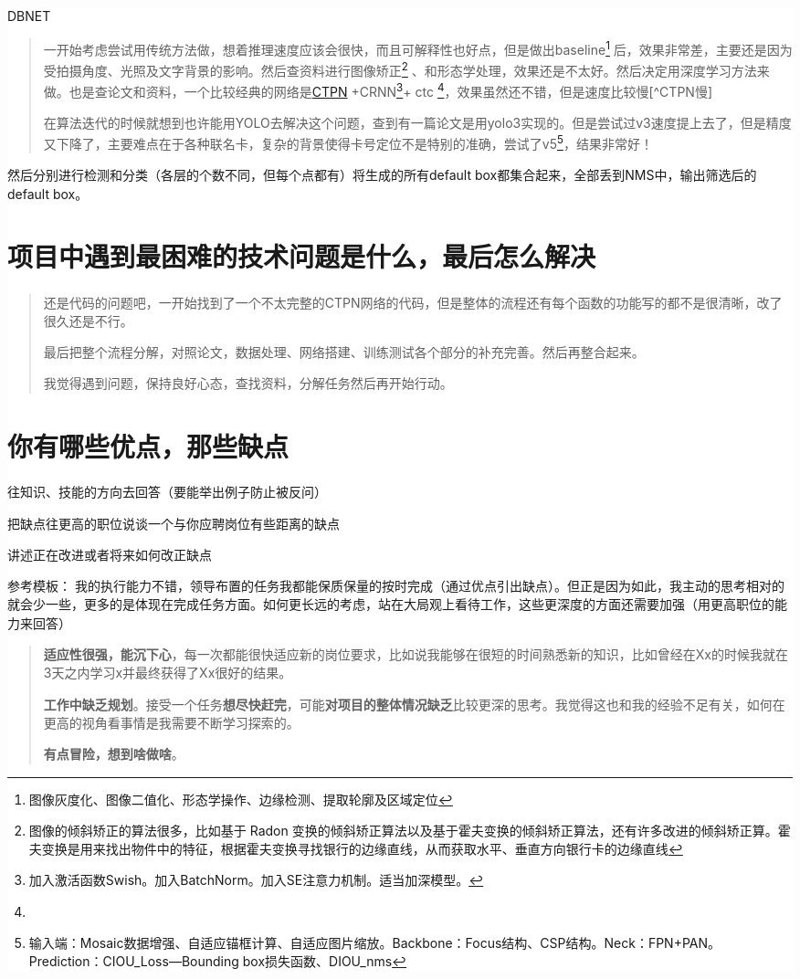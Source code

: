 DBNET 

> 一开始考虑尝试用传统方法做，想着推理速度应该会很快，而且可解释性也好点，但是做出baseline[^baseline] 后，效果非常差，主要还是因为受拍摄角度、光照及文字背景的影响。然后查资料进行图像矫正[^3] 、和形态学处理，效果还是不太好。然后决定用深度学习方法来做。也是查论文和资料，一个比较经典的网络是[CTPN](CTPN.md) +CRNN[^CRNN]+ ctc [^ctc ]，效果虽然还不错，但是速度比较慢[^CTPN慢]
>
> 在算法迭代的时候就想到也许能用YOLO去解决这个问题，查到有一篇论文是用yolo3实现的。但是尝试过v3速度提上去了，但是精度又下降了，主要难点在于各种联名卡，复杂的背景使得卡号定位不是特别的准确，尝试了v5[^v5]，结果非常好！
>
> 



[^baseline]: 图像灰度化、图像二值化、形态学操作、边缘检测[^2]、提取轮廓及区域定位
[^2]: **Sobel边缘检测算法**比较简单，实际应用中效率**比canny边缘检测效率要高**，但是边缘**不如Canny检测的准确**，但是很多实际应用的场合，sobel边缘却是首选，Sobel算子是**高斯平滑与微分操作的结合体，所以其抗噪声能力很强，用途较多**。尤其是效率要求较高，而对细纹理不太关心的时候。
[^3]: 图像的倾斜矫正的算法很多，比如基于 Radon [^Radon]变换的倾斜矫正算法以及基于霍夫变换[^霍夫变换]的倾斜矫正算法，还有许多改进的倾斜矫正算。霍夫变换是用来找出物件中的特征，根据霍夫变换寻找银行的边缘直线，从而获取水平、垂直方向银行卡的边缘直线
[^Radon]: 
[^霍夫变换]: 


[^CRNN]: 加入激活函数Swish。加入BatchNorm。加入SE注意力机制。适当加深模型。
[^ctc]: 
[^CTPN]: [cv-CTPN.md](cv-CTPN.md)







[^ssd]:让图片经过卷积神经网络（VGG）提取特征，生成feature map
抽取其中六层的feature map，然后分别在这些feature map层上面的每一个点构造4个不同尺度大小的default box

然后分别进行检测和分类（各层的个数不同，但每个点都有）将生成的所有default box都集合起来，全部丢到NMS中，输出筛选后的default box。



[^v5]: 输入端：Mosaic数据增强、自适应锚框计算、自适应图片缩放。Backbone：Focus结构、CSP结构。Neck：FPN+PAN。Prediction：CIOU_Loss—Bounding box损失函数、DIOU_nms


# 项目中遇到最困难的技术问题是什么，最后怎么解决

> 还是代码的问题吧，一开始找到了一个不太完整的CTPN网络的代码，但是整体的流程还有每个函数的功能写的都不是很清晰，改了很久还是不行。
>
> 
>
> 最后把整个流程分解，对照论文，数据处理、网络搭建、训练测试各个部分的补充完善。然后再整合起来。
>
> 
>
> 我觉得遇到问题，保持良好心态，查找资料，分解任务然后再开始行动。

# 你有哪些优点，那些缺点

往知识、技能的方向去回答（要能举出例子防止被反问）

把缺点往更高的职位说谈一个与你应聘岗位有些距离的缺点

讲述正在改进或者将来如何改正缺点

参考模板：
我的执行能力不错，领导布置的任务我都能保质保量的按时完成（通过优点引出缺点）。但正是因为如此，我主动的思考相对的就会少一些，更多的是体现在完成任务方面。如何更长远的考虑，站在大局观上看待工作，这些更深度的方面还需要加强（用更高职位的能力来回答）

> **适应性很强，能沉下心**，每一次都能很快适应新的岗位要求，比如说我能够在很短的时间熟悉新的知识，比如曾经在Xx的时候我就在3天之内学习x并最终获得了Xx很好的结果。
>
> 
>
> **工作中缺乏规划**。接受一个任务**想尽快赶完**，可能**对项目的整体情况缺乏**比较更深的思考。我觉得这也和我的经验不足有关，如何在更高的视角看事情是我需要不断学习探索的。
>
> 
>
> **有点冒险，想到啥做啥**。

